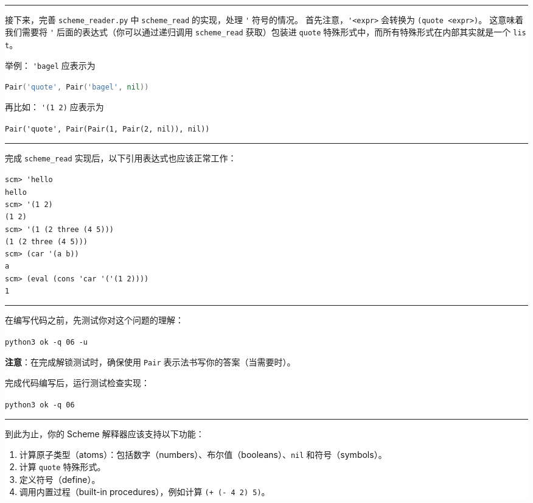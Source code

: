 ------

接下来，完善 `scheme_reader.py` 中 `scheme_read` 的实现，处理 `'` 符号的情况。
 首先注意，`'<expr>` 会转换为 `(quote <expr>)`。
 这意味着我们需要将 `'` 后面的表达式（你可以通过递归调用 `scheme_read` 获取）包装进 `quote` 特殊形式中，而所有特殊形式在内部其实就是一个 `list`。

举例：
 `'bagel` 应表示为

```go
Pair('quote', Pair('bagel', nil))
```

再比如：
 `'(1 2)` 应表示为

```less
Pair('quote', Pair(Pair(1, Pair(2, nil)), nil))
```

------

完成 `scheme_read` 实现后，以下引用表达式也应该正常工作：

```shell
scm> 'hello
hello
scm> '(1 2)
(1 2)
scm> '(1 (2 three (4 5)))
(1 (2 three (4 5)))
scm> (car '(a b))
a
scm> (eval (cons 'car '('(1 2))))
1
```

------

在编写代码之前，先测试你对这个问题的理解：

```css
python3 ok -q 06 -u
```

**注意**：在完成解锁测试时，确保使用 `Pair` 表示法书写你的答案（当需要时）。

完成代码编写后，运行测试检查实现：

```css
python3 ok -q 06
```

------

到此为止，你的 Scheme 解释器应该支持以下功能：

1. 计算原子类型（atoms）：包括数字（numbers）、布尔值（booleans）、`nil` 和符号（symbols）。
2. 计算 `quote` 特殊形式。
3. 定义符号（define）。
4. 调用内置过程（built-in procedures），例如计算 `(+ (- 4 2) 5)`。
